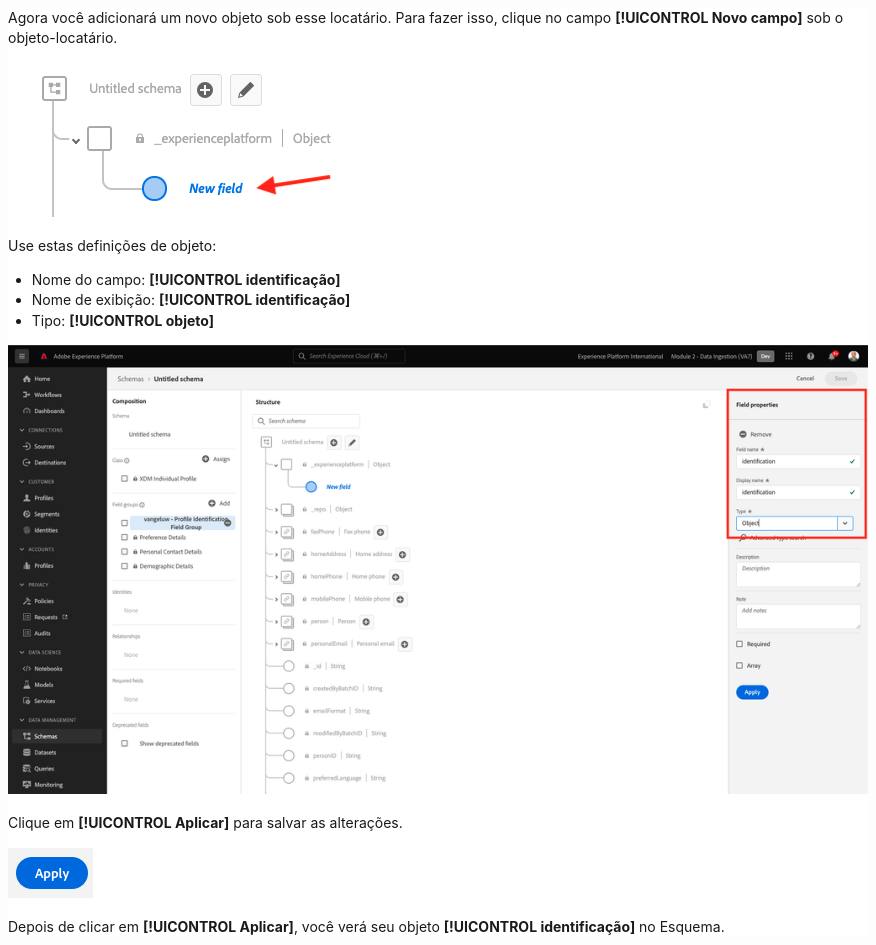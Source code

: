 Agora você adicionará um novo objeto sob esse locatário. Para fazer isso, clique no campo **[!UICONTROL Novo campo]** sob o objeto-locatário.

![Assimilação de dados](./images/tenantfield.png)

Use estas definições de objeto:

- Nome do campo: **[!UICONTROL identificação]**
- Nome de exibição: **[!UICONTROL identificação]**
- Tipo: **[!UICONTROL objeto]**

![Assimilação de dados](./images/tenantfielddef.png)

Clique em **[!UICONTROL Aplicar]** para salvar as alterações.

![Assimilação de dados](./images/apply.png)

Depois de clicar em **[!UICONTROL Aplicar]**, você verá seu objeto **[!UICONTROL identificação]** no Esquema.
